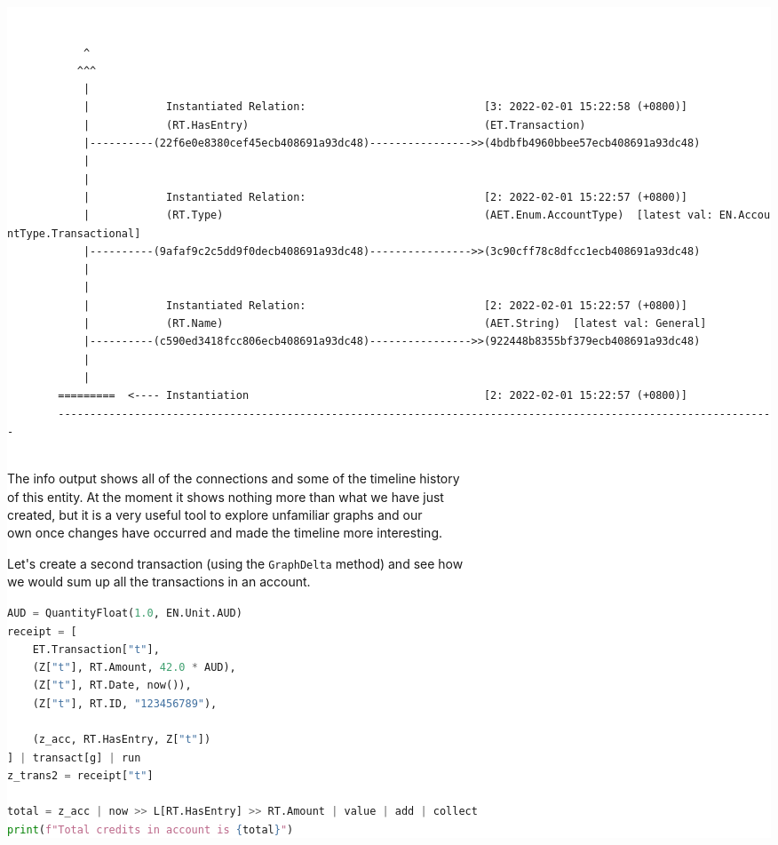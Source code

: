 ```  
  
  
            ^  
           ^^^  
            |  
            |            Instantiated Relation:                            [3: 2022-02-01 15:22:58 (+0800)]  
            |            (RT.HasEntry)                                     (ET.Transaction)  
            |----------(22f6e0e8380cef45ecb408691a93dc48)---------------->>(4bdbfb4960bbee57ecb408691a93dc48)  
            |  
            |  
            |            Instantiated Relation:                            [2: 2022-02-01 15:22:57 (+0800)]  
            |            (RT.Type)                                         (AET.Enum.AccountType)  [latest val: EN.AccountType.Transactional]  
            |----------(9afaf9c2c5dd9f0decb408691a93dc48)---------------->>(3c90cff78c8dfcc1ecb408691a93dc48)  
            |  
            |  
            |            Instantiated Relation:                            [2: 2022-02-01 15:22:57 (+0800)]  
            |            (RT.Name)                                         (AET.String)  [latest val: General]  
            |----------(c590ed3418fcc806ecb408691a93dc48)---------------->>(922448b8355bf379ecb408691a93dc48)  
            |  
            |  
        =========  <---- Instantiation                                     [2: 2022-02-01 15:22:57 (+0800)]  
        -----------------------------------------------------------------------------------------------------------------  
  
```  
  
  
The info output shows all of the connections and some of the timeline history  
of this entity. At the moment it shows nothing more than what we have just  
created, but it is a very useful tool to explore unfamiliar graphs and our  
own once changes have occurred and made the timeline more interesting.  
  
Let's create a second transaction (using the `GraphDelta` method) and see how  
we would sum up all the transactions in an account.  
  
```python  
AUD = QuantityFloat(1.0, EN.Unit.AUD)  
receipt = [  
    ET.Transaction["t"],  
    (Z["t"], RT.Amount, 42.0 * AUD),  
    (Z["t"], RT.Date, now()),  
    (Z["t"], RT.ID, "123456789"),  
  
    (z_acc, RT.HasEntry, Z["t"])  
] | transact[g] | run  
z_trans2 = receipt["t"]  
  
total = z_acc | now >> L[RT.HasEntry] >> RT.Amount | value | add | collect  
print(f"Total credits in account is {total}")  
```  
  